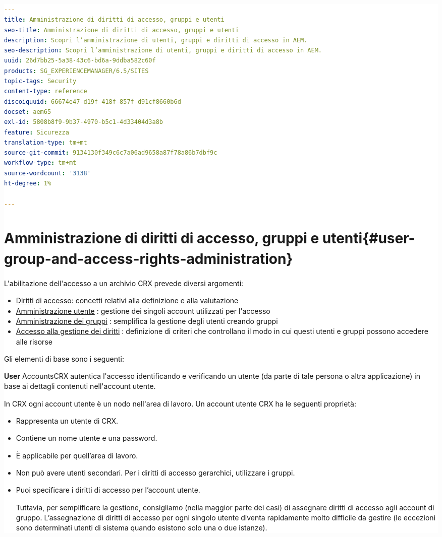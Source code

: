 ```yaml
---
title: Amministrazione di diritti di accesso, gruppi e utenti
seo-title: Amministrazione di diritti di accesso, gruppi e utenti
description: Scopri l’amministrazione di utenti, gruppi e diritti di accesso in AEM.
seo-description: Scopri l’amministrazione di utenti, gruppi e diritti di accesso in AEM.
uuid: 26d7bb25-5a38-43c6-bd6a-9ddba582c60f
products: SG_EXPERIENCEMANAGER/6.5/SITES
topic-tags: Security
content-type: reference
discoiquuid: 66674e47-d19f-418f-857f-d91cf8660b6d
docset: aem65
exl-id: 5808b8f9-9b37-4970-b5c1-4d33404d3a8b
feature: Sicurezza
translation-type: tm+mt
source-git-commit: 9134130f349c6c7a06ad9658a87f78a86b7dbf9c
workflow-type: tm+mt
source-wordcount: '3138'
ht-degree: 1%

---
```


# Amministrazione di diritti di accesso, gruppi e utenti{#user-group-and-access-rights-administration}

L&#39;abilitazione dell&#39;accesso a un archivio CRX prevede diversi argomenti:

* [Diritti](#how-access-rights-are-evaluated)  di accesso: concetti relativi alla definizione e alla valutazione
* [Amministrazione utente](#user-administration) : gestione dei singoli account utilizzati per l&#39;accesso
* [Amministrazione dei gruppi](#group-administration) : semplifica la gestione degli utenti creando gruppi
* [Accesso alla gestione dei diritti](#access-right-management) : definizione di criteri che controllano il modo in cui questi utenti e gruppi possono accedere alle risorse

Gli elementi di base sono i seguenti:

**User** AccountsCRX autentica l&#39;accesso identificando e verificando un utente (da parte di tale persona o altra applicazione) in base ai dettagli contenuti nell&#39;account utente.

In CRX ogni account utente è un nodo nell&#39;area di lavoro. Un account utente CRX ha le seguenti proprietà:

* Rappresenta un utente di CRX.
* Contiene un nome utente e una password.
* È applicabile per quell’area di lavoro.
* Non può avere utenti secondari. Per i diritti di accesso gerarchici, utilizzare i gruppi.

* Puoi specificare i diritti di accesso per l’account utente.

   Tuttavia, per semplificare la gestione, consigliamo (nella maggior parte dei casi) di assegnare diritti di accesso agli account di gruppo. L’assegnazione di diritti di accesso per ogni singolo utente diventa rapidamente molto difficile da gestire (le eccezioni sono determinati utenti di sistema quando esistono solo una o due istanze).
